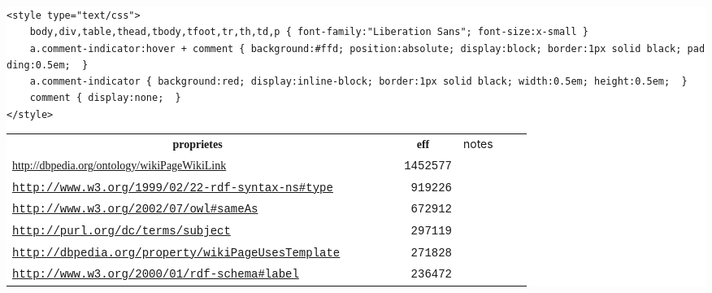 
<html>
<head>
	

	<style type="text/css">
		body,div,table,thead,tbody,tfoot,tr,th,td,p { font-family:"Liberation Sans"; font-size:x-small }
		a.comment-indicator:hover + comment { background:#ffd; position:absolute; display:block; border:1px solid black; padding:0.5em;  } 
		a.comment-indicator { background:red; display:inline-block; border:1px solid black; width:0.5em; height:0.5em;  } 
		comment { display:none;  } 
	</style>
	
</head>

<body>
<table cellspacing="0" border="0">
	<colgroup width="470"></colgroup>
	<colgroup span="2" width="85"></colgroup>
	<tr>
		<td height="17" align="center"><b><font face="Liberation Serif">proprietes</font></b></td>
		<td align="center"><b><font face="Liberation Serif">eff</font></b></td>
		<td align="left">notes</td>
	</tr>
	<tr>
		<td height="17" align="left"><font face="Liberation Serif"><a href="http://dbpedia.org/ontology/wikiPageWikiLink">http://dbpedia.org/ontology/wikiPageWikiLink</a></font></td>
		<td align="right" sdval="1452577" sdnum="2057;"><font face="Liberation Mono,DejaVu Sans Mono">1452577</font></td>
		<td align="left"><br></td>
	</tr>
	<tr>
		<td height="17" align="left"><font face="Liberation Mono,DejaVu Sans Mono"><a href="http://www.w3.org/1999/02/22-rdf-syntax-ns#type">http://www.w3.org/1999/02/22-rdf-syntax-ns#type</a></font></td>
		<td align="right" sdval="919226" sdnum="2057;"><font face="Liberation Mono,DejaVu Sans Mono">919226</font></td>
		<td align="left"><br></td>
	</tr>
	<tr>
		<td height="17" align="left"><font face="Liberation Mono,DejaVu Sans Mono"><a href="http://www.w3.org/2002/07/owl#sameAs">http://www.w3.org/2002/07/owl#sameAs</a></font></td>
		<td align="right" sdval="672912" sdnum="2057;"><font face="Liberation Mono,DejaVu Sans Mono">672912</font></td>
		<td align="left"><br></td>
	</tr>
	<tr>
		<td height="17" align="left"><font face="Liberation Mono,DejaVu Sans Mono"><a href="http://purl.org/dc/terms/subject">http://purl.org/dc/terms/subject</a></font></td>
		<td align="right" sdval="297119" sdnum="2057;"><font face="Liberation Mono,DejaVu Sans Mono">297119</font></td>
		<td align="left"><br></td>
	</tr>
	<tr>
		<td height="17" align="left"><font face="Liberation Mono,DejaVu Sans Mono"><a href="http://dbpedia.org/property/wikiPageUsesTemplate">http://dbpedia.org/property/wikiPageUsesTemplate</a></font></td>
		<td align="right" sdval="271828" sdnum="2057;"><font face="Liberation Mono,DejaVu Sans Mono">271828</font></td>
		<td align="left"><br></td>
	</tr>
	<tr>
		<td height="17" align="left"><font face="Liberation Mono,DejaVu Sans Mono"><a href="http://www.w3.org/2000/01/rdf-schema#label">http://www.w3.org/2000/01/rdf-schema#label</a></font></td>
		<td align="right" sdval="236472" sdnum="2057;"><font face="Liberation Mono,DejaVu Sans Mono">236472</font></td>
		<td align="left"><br></td>